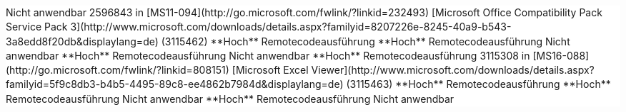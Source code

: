 <td style="border:1px solid black;">
Nicht anwendbar
</td>
<td style="border:1px solid black;">
2596843 in [MS11-094](http://go.microsoft.com/fwlink/?linkid=232493)
</td>
</tr>
<tr>
<td style="border:1px solid black;">
[Microsoft Office Compatibility Pack Service Pack 3](http://www.microsoft.com/downloads/details.aspx?familyid=8207226e-8245-40a9-b543-3a8edd8f20db&displaylang=de)  
(3115462)
</td>
<td style="border:1px solid black;">
**Hoch**  
Remotecodeausführung
</td>
<td style="border:1px solid black;">
**Hoch**  
Remotecodeausführung
</td>
<td style="border:1px solid black;">
Nicht anwendbar
</td>
<td style="border:1px solid black;">
**Hoch**  
Remotecodeausführung
</td>
<td style="border:1px solid black;">
Nicht anwendbar
</td>
<td style="border:1px solid black;">
**Hoch**  
Remotecodeausführung
</td>
<td style="border:1px solid black;">
3115308 in [MS16-088](http://go.microsoft.com/fwlink/?linkid=808151)
</td>
</tr>
<tr>
<td style="border:1px solid black;">
[Microsoft Excel Viewer](http://www.microsoft.com/downloads/details.aspx?familyid=5f9c8db3-b4b5-4495-89c8-ee4862b7984d&displaylang=de)  
(3115463)
</td>
<td style="border:1px solid black;">
**Hoch**  
Remotecodeausführung
</td>
<td style="border:1px solid black;">
**Hoch**  
Remotecodeausführung
</td>
<td style="border:1px solid black;">
Nicht anwendbar
</td>
<td style="border:1px solid black;">
**Hoch**  
Remotecodeausführung
</td>
<td style="border:1px solid black;">
Nicht anwendbar
</td>
<td style="border:1px solid black;">